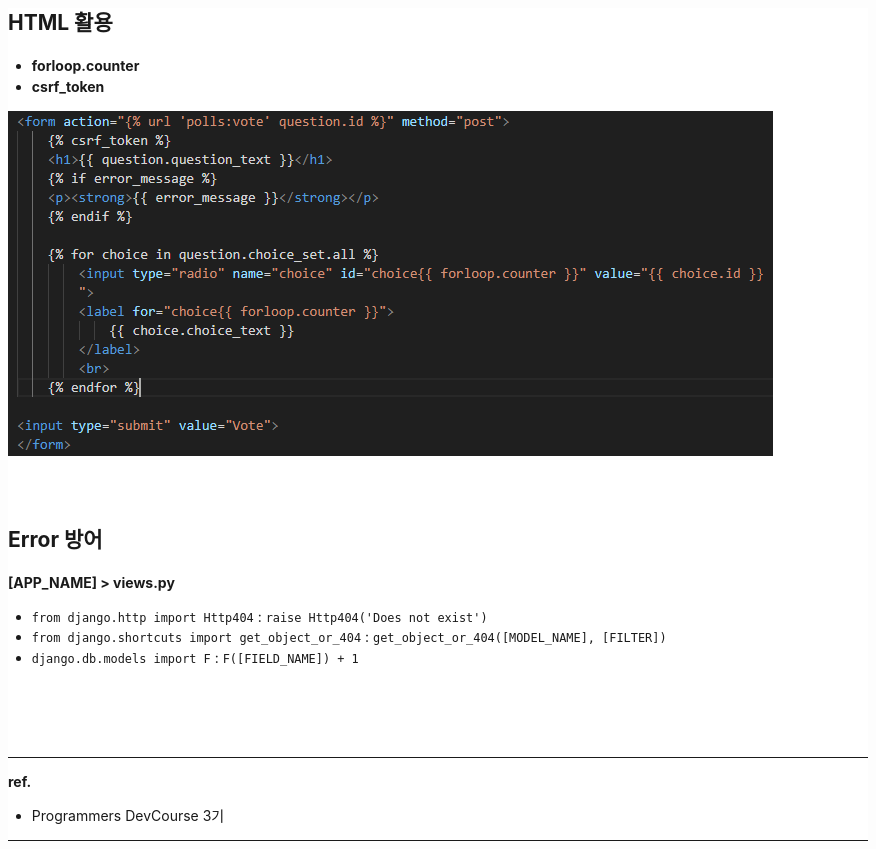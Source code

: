 ## HTML 활용

- **forloop.counter**
- **csrf_token**

![alt text](./figures/image3.png)

<br/>

## Error 방어

**[APP_NAME] > views.py** <br/>

- `from django.http import Http404` : `raise Http404('Does not exist')`
- `from django.shortcuts import get_object_or_404` : `get_object_or_404([MODEL_NAME], [FILTER])`
- `django.db.models import F` : `F([FIELD_NAME]) + 1`


<br/>
<br/>
<br/>

<hr/>

**ref.**<br/>
- Programmers DevCourse 3기

<hr/>